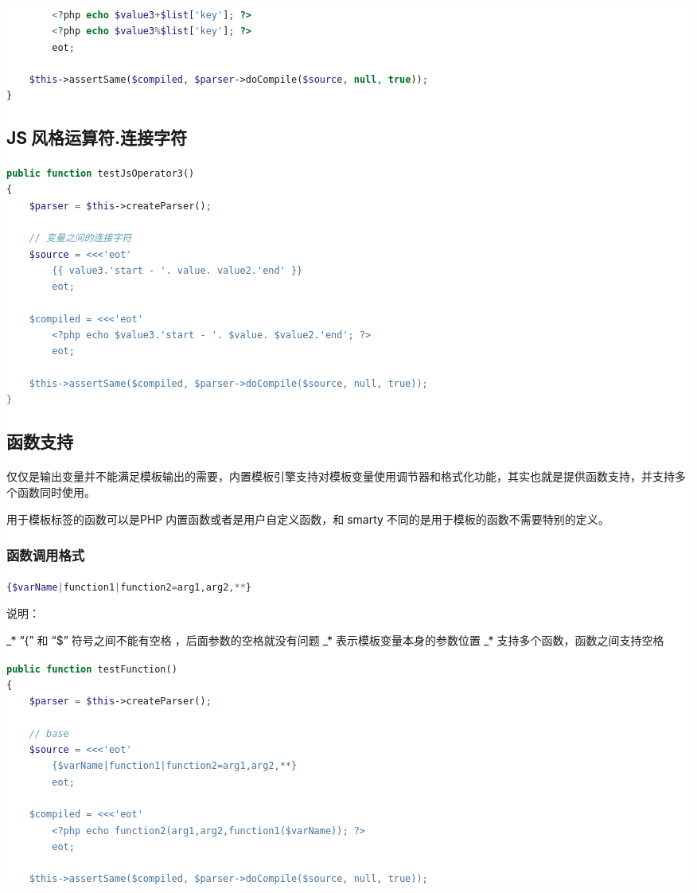 ``` php
        <?php echo $value3+$list['key']; ?>
        <?php echo $value3%$list['key']; ?>
        eot;

    $this->assertSame($compiled, $parser->doCompile($source, null, true));
}
```
    

## JS 风格运算符.连接字符


``` php
public function testJsOperator3()
{
    $parser = $this->createParser();

    // 变量之间的连接字符
    $source = <<<'eot'
        {{ value3.'start - '. value. value2.'end' }}
        eot;

    $compiled = <<<'eot'
        <?php echo $value3.'start - '. $value. $value2.'end'; ?>
        eot;

    $this->assertSame($compiled, $parser->doCompile($source, null, true));
}
```
    

## 函数支持

仅仅是输出变量并不能满足模板输出的需要，内置模板引擎支持对模板变量使用调节器和格式化功能，其实也就是提供函数支持，并支持多个函数同时使用。

用于模板标签的函数可以是PHP 内置函数或者是用户自定义函数，和 smarty 不同的是用于模板的函数不需要特别的定义。


### 函数调用格式


``` php
{$varName|function1|function2=arg1,arg2,**}
```


说明：


_* “{” 和 “$” 符号之间不能有空格 ，后面参数的空格就没有问题
_* 表示模板变量本身的参数位置
_* 支持多个函数，函数之间支持空格


``` php
public function testFunction()
{
    $parser = $this->createParser();

    // base
    $source = <<<'eot'
        {$varName|function1|function2=arg1,arg2,**}
        eot;

    $compiled = <<<'eot'
        <?php echo function2(arg1,arg2,function1($varName)); ?>
        eot;

    $this->assertSame($compiled, $parser->doCompile($source, null, true));
```